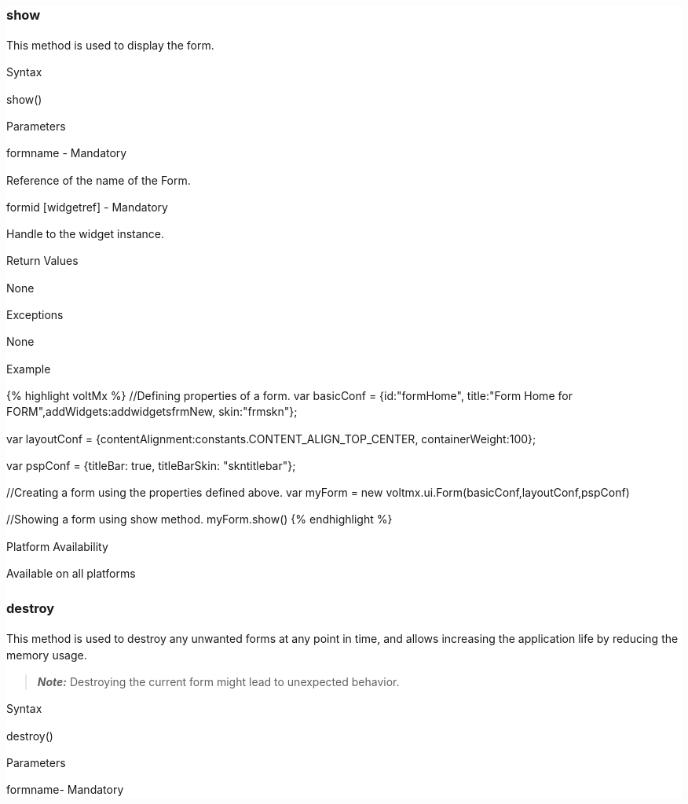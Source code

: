 ### show

This method is used to display the form.

Syntax

show()

Parameters

formname - Mandatory

Reference of the name of the Form.

formid \[widgetref\] - Mandatory

Handle to the widget instance.

Return Values

None

Exceptions

None

Example

{% highlight voltMx %}
		//Defining properties of a form.
var basicConf = {id:"formHome", title:"Form Home for FORM",addWidgets:addwidgetsfrmNew, skin:"frmskn"};

var layoutConf = {contentAlignment:constants.CONTENT_ALIGN_TOP_CENTER, containerWeight:100};

var pspConf = {titleBar: true, titleBarSkin: "skntitlebar"};

//Creating a form using the properties defined above.
var myForm = new voltmx.ui.Form(basicConf,layoutConf,pspConf)

//Showing a form using show method.
myForm.show()
{% endhighlight %}

Platform Availability

Available on all platforms

### destroy

This method is used to destroy any unwanted forms at any point in time, and allows increasing the application life by reducing the memory usage.

> **_Note:_** Destroying the current form might lead to unexpected behavior.

Syntax

destroy()

Parameters

formname- Mandatory

